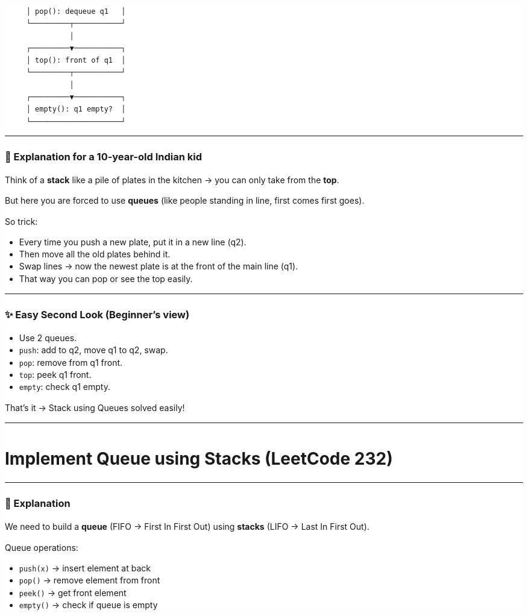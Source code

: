 ```
     │ pop(): dequeue q1   │
     └─────────┬───────────┘
               │
     ┌─────────▼───────────┐
     │ top(): front of q1  │
     └─────────┬───────────┘
               │
     ┌─────────▼───────────┐
     │ empty(): q1 empty?  │
     └─────────────────────┘
```

---

### 👦 Explanation for a 10-year-old Indian kid

Think of a **stack** like a pile of plates in the kitchen → you can only take from the **top**.

But here you are forced to use **queues** (like people standing in line, first comes first goes).

So trick:

* Every time you push a new plate, put it in a new line (q2).
* Then move all the old plates behind it.
* Swap lines → now the newest plate is at the front of the main line (q1).
* That way you can pop or see the top easily.

---

### ✨ Easy Second Look (Beginner’s view)

* Use 2 queues.
* `push`: add to q2, move q1 to q2, swap.
* `pop`: remove from q1 front.
* `top`: peek q1 front.
* `empty`: check q1 empty.

That’s it → Stack using Queues solved easily!

---

# Implement Queue using Stacks (LeetCode 232)

---

### 📘 Explanation

We need to build a **queue** (FIFO → First In First Out) using **stacks** (LIFO → Last In First Out).

Queue operations:

* `push(x)` → insert element at back
* `pop()` → remove element from front
* `peek()` → get front element
* `empty()` → check if queue is empty
